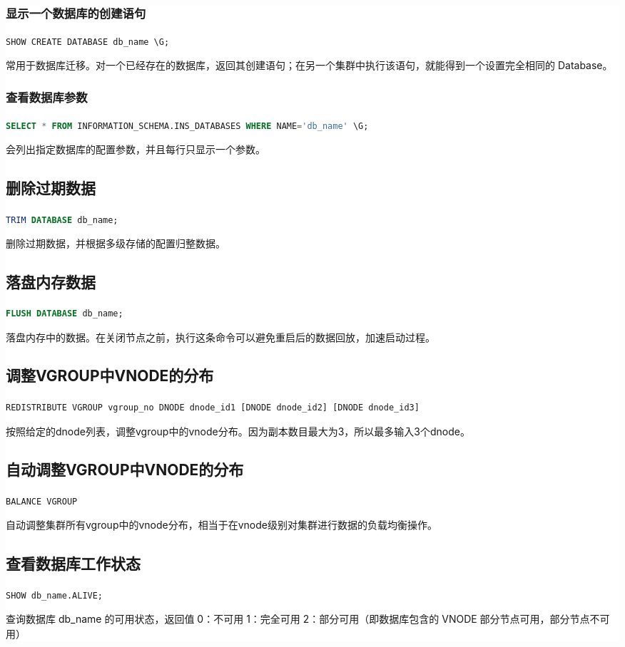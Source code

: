 ### 显示一个数据库的创建语句

```
SHOW CREATE DATABASE db_name \G;
```

常用于数据库迁移。对一个已经存在的数据库，返回其创建语句；在另一个集群中执行该语句，就能得到一个设置完全相同的 Database。

### 查看数据库参数

```sql
SELECT * FROM INFORMATION_SCHEMA.INS_DATABASES WHERE NAME='db_name' \G;
```

会列出指定数据库的配置参数，并且每行只显示一个参数。

## 删除过期数据

```sql
TRIM DATABASE db_name;
```

删除过期数据，并根据多级存储的配置归整数据。

## 落盘内存数据

```sql
FLUSH DATABASE db_name;
```

落盘内存中的数据。在关闭节点之前，执行这条命令可以避免重启后的数据回放，加速启动过程。

## 调整VGROUP中VNODE的分布

```sql
REDISTRIBUTE VGROUP vgroup_no DNODE dnode_id1 [DNODE dnode_id2] [DNODE dnode_id3]
```

按照给定的dnode列表，调整vgroup中的vnode分布。因为副本数目最大为3，所以最多输入3个dnode。

## 自动调整VGROUP中VNODE的分布

```sql
BALANCE VGROUP
```

自动调整集群所有vgroup中的vnode分布，相当于在vnode级别对集群进行数据的负载均衡操作。

## 查看数据库工作状态

```sql
SHOW db_name.ALIVE;
```

查询数据库 db_name 的可用状态，返回值 0：不可用 1：完全可用 2：部分可用（即数据库包含的 VNODE 部分节点可用，部分节点不可用）
